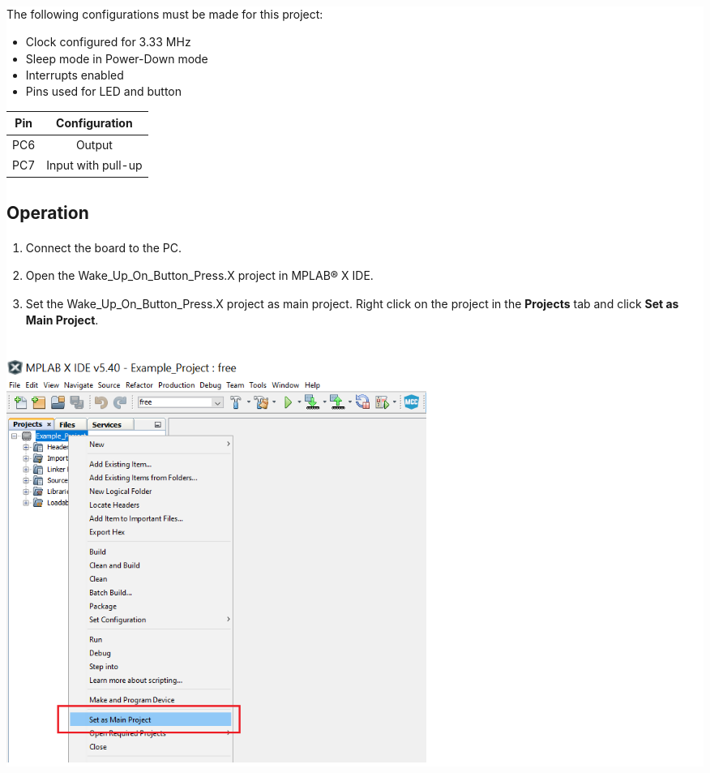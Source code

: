 The following configurations must be made for this project:

- Clock configured for 3.33 MHz
- Sleep mode in Power-Down mode
- Interrupts enabled
- Pins used for LED and button

| Pin |   Configuration    |
| :-: | :----------------: |
| PC6 |       Output       |
| PC7 | Input with pull-up |

## Operation

1.  Connect the board to the PC.

2.  Open the Wake_Up_On_Button_Press.X project in MPLAB® X IDE.

3.  Set the Wake_Up_On_Button_Press.X project as main project. Right click on the project in the **Projects** tab and click **Set as Main Project**.

<br><img src="../images/setmain.PNG" height="500">
